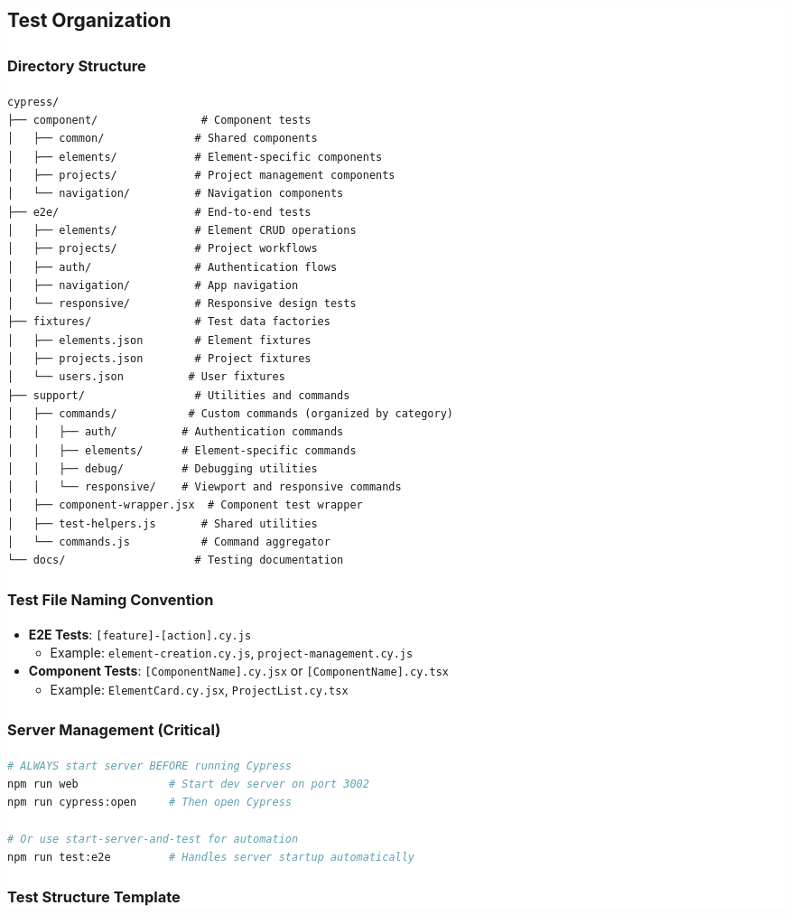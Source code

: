 ## Test Organization

### Directory Structure

```
cypress/
├── component/                # Component tests
│   ├── common/              # Shared components
│   ├── elements/            # Element-specific components
│   ├── projects/            # Project management components
│   └── navigation/          # Navigation components
├── e2e/                     # End-to-end tests
│   ├── elements/            # Element CRUD operations
│   ├── projects/            # Project workflows
│   ├── auth/                # Authentication flows
│   ├── navigation/          # App navigation
│   └── responsive/          # Responsive design tests
├── fixtures/                # Test data factories
│   ├── elements.json        # Element fixtures
│   ├── projects.json        # Project fixtures
│   └── users.json          # User fixtures
├── support/                 # Utilities and commands
│   ├── commands/           # Custom commands (organized by category)
│   │   ├── auth/          # Authentication commands
│   │   ├── elements/      # Element-specific commands
│   │   ├── debug/         # Debugging utilities
│   │   └── responsive/    # Viewport and responsive commands
│   ├── component-wrapper.jsx  # Component test wrapper
│   ├── test-helpers.js       # Shared utilities
│   └── commands.js           # Command aggregator
└── docs/                    # Testing documentation
```

### Test File Naming Convention

- **E2E Tests**: `[feature]-[action].cy.js`
  - Example: `element-creation.cy.js`, `project-management.cy.js`
- **Component Tests**: `[ComponentName].cy.jsx` or `[ComponentName].cy.tsx`
  - Example: `ElementCard.cy.jsx`, `ProjectList.cy.tsx`

### Server Management (Critical)

```bash
# ALWAYS start server BEFORE running Cypress
npm run web              # Start dev server on port 3002
npm run cypress:open     # Then open Cypress

# Or use start-server-and-test for automation
npm run test:e2e         # Handles server startup automatically
```

### Test Structure Template
